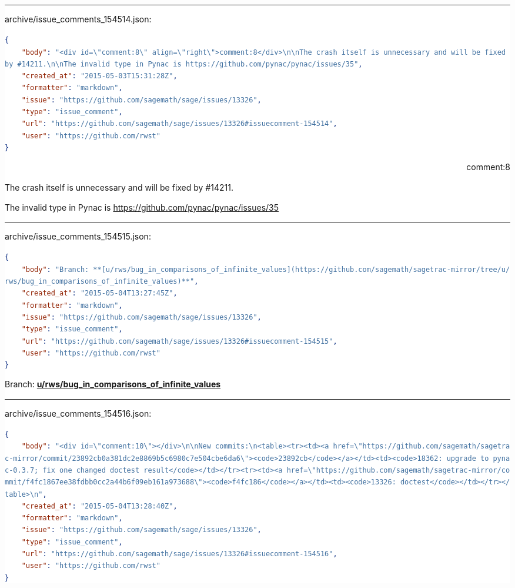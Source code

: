 

---

archive/issue_comments_154514.json:
```json
{
    "body": "<div id=\"comment:8\" align=\"right\">comment:8</div>\n\nThe crash itself is unnecessary and will be fixed by #14211.\n\nThe invalid type in Pynac is https://github.com/pynac/pynac/issues/35",
    "created_at": "2015-05-03T15:31:28Z",
    "formatter": "markdown",
    "issue": "https://github.com/sagemath/sage/issues/13326",
    "type": "issue_comment",
    "url": "https://github.com/sagemath/sage/issues/13326#issuecomment-154514",
    "user": "https://github.com/rwst"
}
```

<div id="comment:8" align="right">comment:8</div>

The crash itself is unnecessary and will be fixed by #14211.

The invalid type in Pynac is https://github.com/pynac/pynac/issues/35



---

archive/issue_comments_154515.json:
```json
{
    "body": "Branch: **[u/rws/bug_in_comparisons_of_infinite_values](https://github.com/sagemath/sagetrac-mirror/tree/u/rws/bug_in_comparisons_of_infinite_values)**",
    "created_at": "2015-05-04T13:27:45Z",
    "formatter": "markdown",
    "issue": "https://github.com/sagemath/sage/issues/13326",
    "type": "issue_comment",
    "url": "https://github.com/sagemath/sage/issues/13326#issuecomment-154515",
    "user": "https://github.com/rwst"
}
```

Branch: **[u/rws/bug_in_comparisons_of_infinite_values](https://github.com/sagemath/sagetrac-mirror/tree/u/rws/bug_in_comparisons_of_infinite_values)**



---

archive/issue_comments_154516.json:
```json
{
    "body": "<div id=\"comment:10\"></div>\n\nNew commits:\n<table><tr><td><a href=\"https://github.com/sagemath/sagetrac-mirror/commit/23892cb0a381dc2e8869b5c6980c7e504cbe6da6\"><code>23892cb</code></a></td><td><code>18362: upgrade to pynac-0.3.7; fix one changed doctest result</code></td></tr><tr><td><a href=\"https://github.com/sagemath/sagetrac-mirror/commit/f4fc1867ee38fdbb0cc2a44b6f09eb161a973688\"><code>f4fc186</code></a></td><td><code>13326: doctest</code></td></tr></table>\n",
    "created_at": "2015-05-04T13:28:40Z",
    "formatter": "markdown",
    "issue": "https://github.com/sagemath/sage/issues/13326",
    "type": "issue_comment",
    "url": "https://github.com/sagemath/sage/issues/13326#issuecomment-154516",
    "user": "https://github.com/rwst"
}
```
